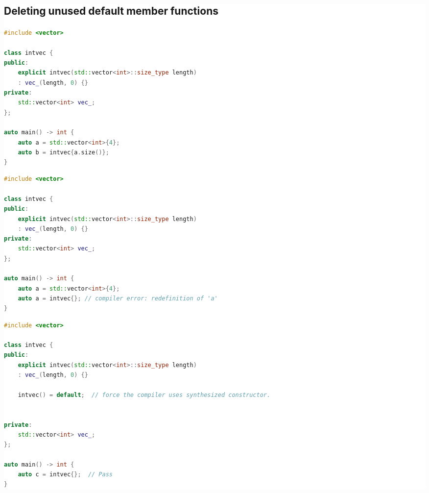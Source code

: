 ## Deleting unused default member functions

```c++
#include <vector>

class intvec {
public:
	explicit intvec(std::vector<int>::size_type length)
	: vec_(length, 0) {}
private:
	std::vector<int> vec_;
};

auto main() -> int {
    auto a = std::vector<int>{4};
    auto b = intvec{a.size()};
}
```

```c++
#include <vector>

class intvec {
public:
	explicit intvec(std::vector<int>::size_type length)
	: vec_(length, 0) {}
private:
	std::vector<int> vec_;
};

auto main() -> int {
    auto a = std::vector<int>{4};
    auto a = intvec{}; // compiler error: redefinition of 'a'
}
```

```c++
#include <vector>

class intvec {
public:
	explicit intvec(std::vector<int>::size_type length)
	: vec_(length, 0) {}

	intvec() = default;  // force the compiler uses synthesized constructor.


private:
	std::vector<int> vec_;
};

auto main() -> int {
    auto c = intvec{};  // Pass
}
```
